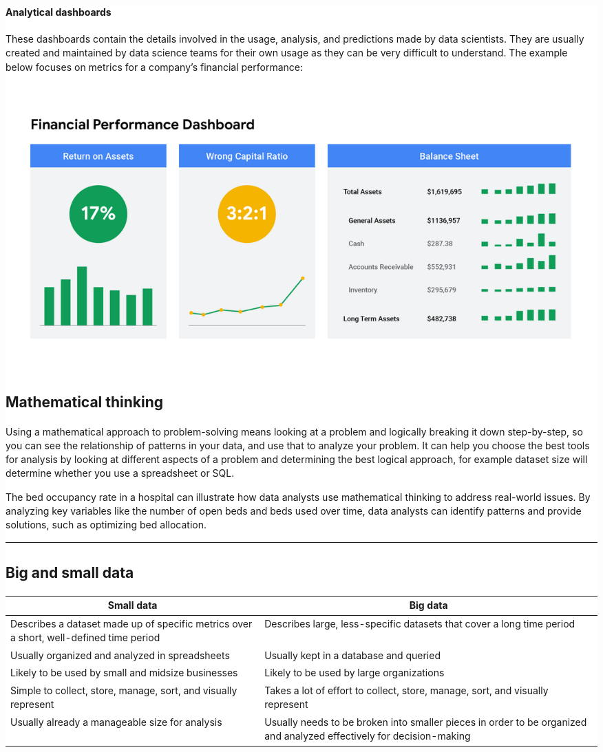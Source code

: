 #### Analytical dashboards

These dashboards contain the details involved in the usage, analysis, and predictions made by data scientists. They are usually created and maintained by data science teams for their own usage as they can be very difficult to understand. The example below focuses on metrics for a company’s financial performance:

![Analytical Dashboard](/images/dashboard-analytical.png 'Analytical Dashboard')
---

## Mathematical thinking

Using a mathematical approach to problem-solving means looking at a problem and logically breaking it down step-by-step, so you can see the relationship of patterns in your data, and use that to analyze your problem. It can help you choose the best tools for analysis by looking at different aspects of a problem and determining the best logical approach, for example dataset size will determine whether you use a spreadsheet or SQL.

The bed occupancy rate in a hospital can illustrate how data analysts use mathematical thinking to address real-world issues. By analyzing key variables like the number of open beds and beds used over time, data analysts can identify patterns and provide solutions, such as optimizing bed allocation.

---

## Big and small data

| Small data | Big data |
| --- | --- |
| Describes a dataset made up of specific metrics over a short, well-defined time period | Describes large, less-specific datasets that cover a long time period |
| Usually organized and analyzed in spreadsheets | Usually kept in a database and queried |
| Likely to be used by small and midsize businesses | Likely to be used by large organizations |
| Simple to collect, store, manage, sort, and visually represent | Takes a lot of effort to collect, store, manage, sort, and visually represent |
| Usually already a manageable size for analysis | Usually needs to be broken into smaller pieces in order to be organized and analyzed effectively for decision-making |
